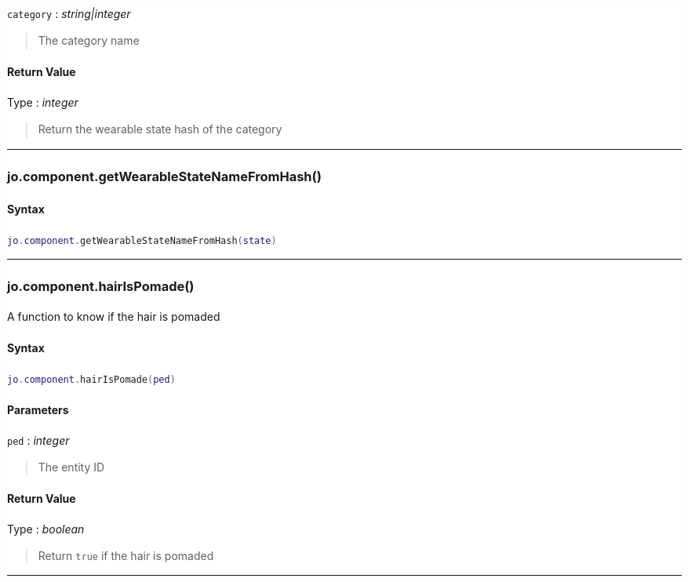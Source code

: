 `category` : _string|integer_
> The category name
>

#### Return Value

Type : _integer_

> Return the wearable state hash of the category





---

### <BadgeClient /> jo.component.getWearableStateNameFromHash()





#### Syntax

```lua
jo.component.getWearableStateNameFromHash(state)
```





---

### <BadgeClient /> jo.component.hairIsPomade()



A function to know if the hair is pomaded <br>



#### Syntax

```lua
jo.component.hairIsPomade(ped)
```

#### Parameters

`ped` : _integer_
> The entity ID
>

#### Return Value

Type : _boolean_

> Return `true` if the hair is pomaded





---